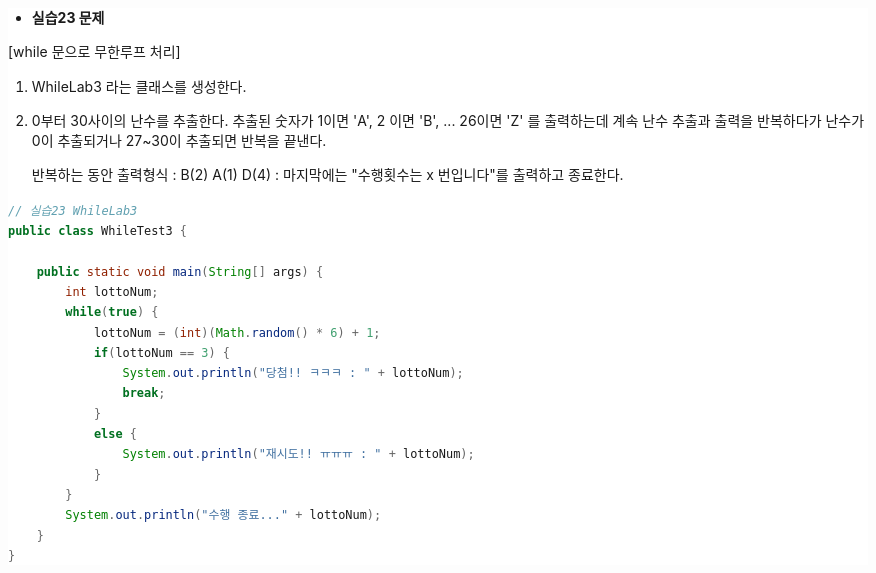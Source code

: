 - **실습23 문제**

[while 문으로 무한루프 처리]

1. WhileLab3 라는 클래스를 생성한다.

2. 0부터 30사이의 난수를 추출한다.
   추출된 숫자가 1이면 'A', 2 이면 'B', ... 26이면 'Z' 를 출력하는데
   계속 난수 추출과 출력을 반복하다가 난수가 0이 추출되거나
   27~30이 추출되면 반복을 끝낸다.

   반복하는 동안 출력형식 :  	B(2)
   												 A(1)
   												 D(4)
   		  										  :
   마지막에는 "수행횟수는 x 번입니다"를 출력하고 종료한다.

```java
// 실습23 WhileLab3
public class WhileTest3 {

	public static void main(String[] args) {
		int lottoNum;
		while(true) {
			lottoNum = (int)(Math.random() * 6) + 1;
			if(lottoNum == 3) {
				System.out.println("당첨!! ㅋㅋㅋ : " + lottoNum);
				break;
			}
			else {
				System.out.println("재시도!! ㅠㅠㅠ : " + lottoNum);
			}
		}
		System.out.println("수행 종료..." + lottoNum);
	}
}

```
